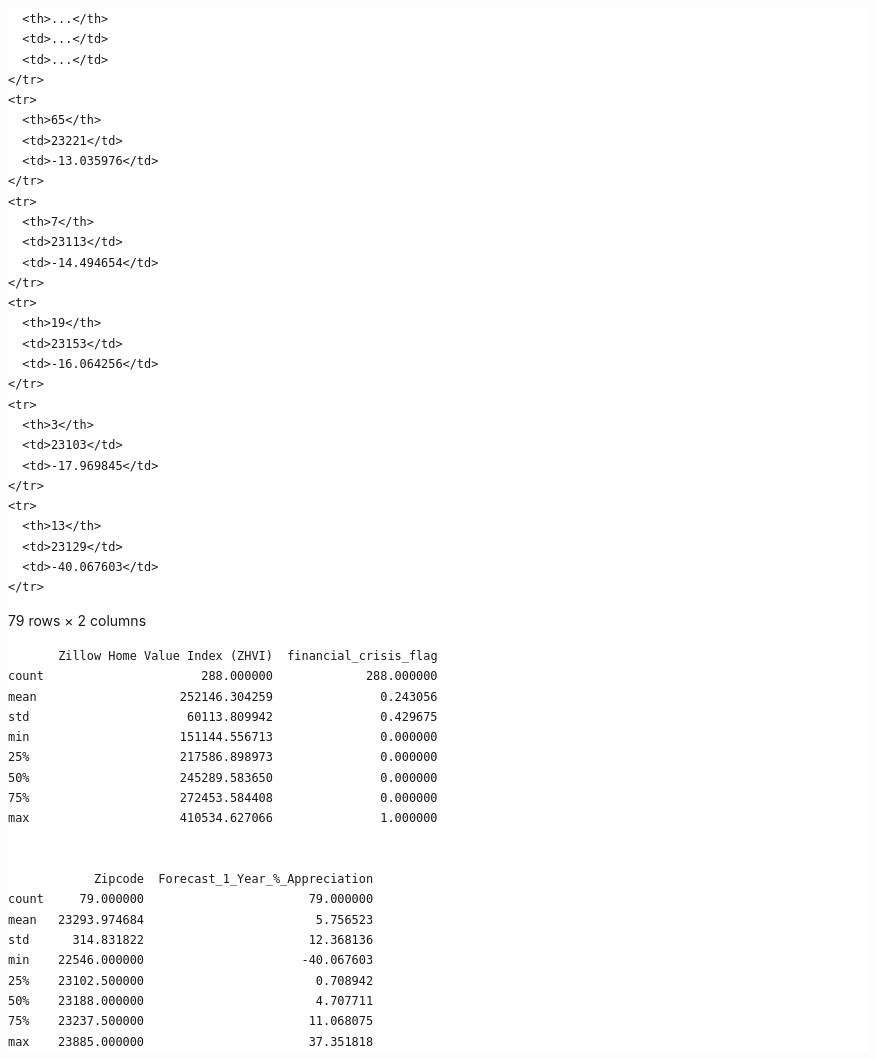       <th>...</th>
      <td>...</td>
      <td>...</td>
    </tr>
    <tr>
      <th>65</th>
      <td>23221</td>
      <td>-13.035976</td>
    </tr>
    <tr>
      <th>7</th>
      <td>23113</td>
      <td>-14.494654</td>
    </tr>
    <tr>
      <th>19</th>
      <td>23153</td>
      <td>-16.064256</td>
    </tr>
    <tr>
      <th>3</th>
      <td>23103</td>
      <td>-17.969845</td>
    </tr>
    <tr>
      <th>13</th>
      <td>23129</td>
      <td>-40.067603</td>
    </tr>
  </tbody>
</table>
<p>79 rows × 2 columns</p>
</div>



           Zillow Home Value Index (ZHVI)  financial_crisis_flag
    count                      288.000000             288.000000
    mean                    252146.304259               0.243056
    std                      60113.809942               0.429675
    min                     151144.556713               0.000000
    25%                     217586.898973               0.000000
    50%                     245289.583650               0.000000
    75%                     272453.584408               0.000000
    max                     410534.627066               1.000000
    

                Zipcode  Forecast_1_Year_%_Appreciation
    count     79.000000                       79.000000
    mean   23293.974684                        5.756523
    std      314.831822                       12.368136
    min    22546.000000                      -40.067603
    25%    23102.500000                        0.708942
    50%    23188.000000                        4.707711
    75%    23237.500000                       11.068075
    max    23885.000000                       37.351818
    